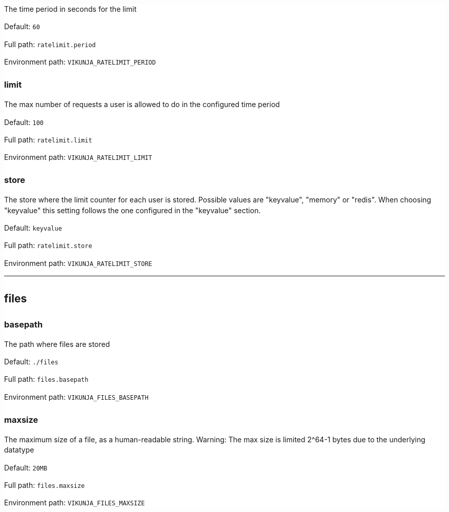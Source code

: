 The time period in seconds for the limit

Default: `60`

Full path: `ratelimit.period`

Environment path: `VIKUNJA_RATELIMIT_PERIOD`


### limit

The max number of requests a user is allowed to do in the configured time period

Default: `100`

Full path: `ratelimit.limit`

Environment path: `VIKUNJA_RATELIMIT_LIMIT`


### store

The store where the limit counter for each user is stored.
Possible values are "keyvalue", "memory" or "redis".
When choosing "keyvalue" this setting follows the one configured in the "keyvalue" section.

Default: `keyvalue`

Full path: `ratelimit.store`

Environment path: `VIKUNJA_RATELIMIT_STORE`


---

## files



### basepath

The path where files are stored

Default: `./files`

Full path: `files.basepath`

Environment path: `VIKUNJA_FILES_BASEPATH`


### maxsize

The maximum size of a file, as a human-readable string.
Warning: The max size is limited 2^64-1 bytes due to the underlying datatype

Default: `20MB`

Full path: `files.maxsize`

Environment path: `VIKUNJA_FILES_MAXSIZE`
